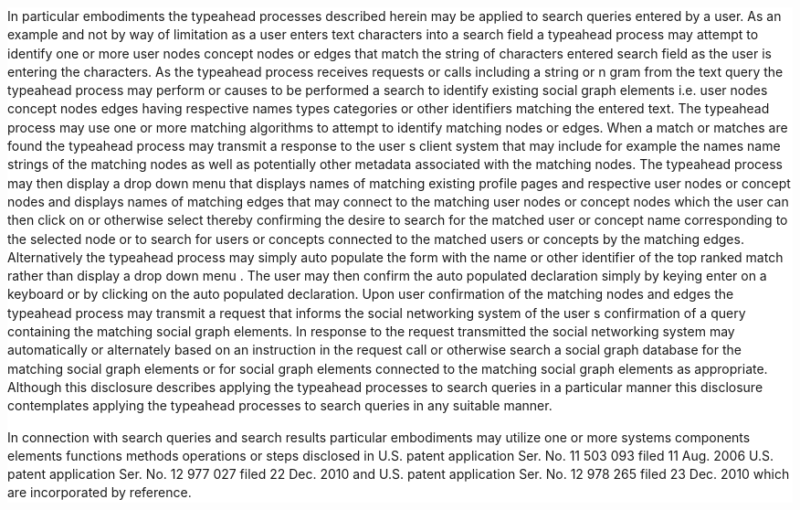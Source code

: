 In particular embodiments the typeahead processes described herein may be applied to search queries entered by a user. As an example and not by way of limitation as a user enters text characters into a search field a typeahead process may attempt to identify one or more user nodes concept nodes or edges that match the string of characters entered search field as the user is entering the characters. As the typeahead process receives requests or calls including a string or n gram from the text query the typeahead process may perform or causes to be performed a search to identify existing social graph elements i.e. user nodes concept nodes edges having respective names types categories or other identifiers matching the entered text. The typeahead process may use one or more matching algorithms to attempt to identify matching nodes or edges. When a match or matches are found the typeahead process may transmit a response to the user s client system that may include for example the names name strings of the matching nodes as well as potentially other metadata associated with the matching nodes. The typeahead process may then display a drop down menu that displays names of matching existing profile pages and respective user nodes or concept nodes and displays names of matching edges that may connect to the matching user nodes or concept nodes which the user can then click on or otherwise select thereby confirming the desire to search for the matched user or concept name corresponding to the selected node or to search for users or concepts connected to the matched users or concepts by the matching edges. Alternatively the typeahead process may simply auto populate the form with the name or other identifier of the top ranked match rather than display a drop down menu . The user may then confirm the auto populated declaration simply by keying enter on a keyboard or by clicking on the auto populated declaration. Upon user confirmation of the matching nodes and edges the typeahead process may transmit a request that informs the social networking system of the user s confirmation of a query containing the matching social graph elements. In response to the request transmitted the social networking system may automatically or alternately based on an instruction in the request call or otherwise search a social graph database for the matching social graph elements or for social graph elements connected to the matching social graph elements as appropriate. Although this disclosure describes applying the typeahead processes to search queries in a particular manner this disclosure contemplates applying the typeahead processes to search queries in any suitable manner.

In connection with search queries and search results particular embodiments may utilize one or more systems components elements functions methods operations or steps disclosed in U.S. patent application Ser. No. 11 503 093 filed 11 Aug. 2006 U.S. patent application Ser. No. 12 977 027 filed 22 Dec. 2010 and U.S. patent application Ser. No. 12 978 265 filed 23 Dec. 2010 which are incorporated by reference.
